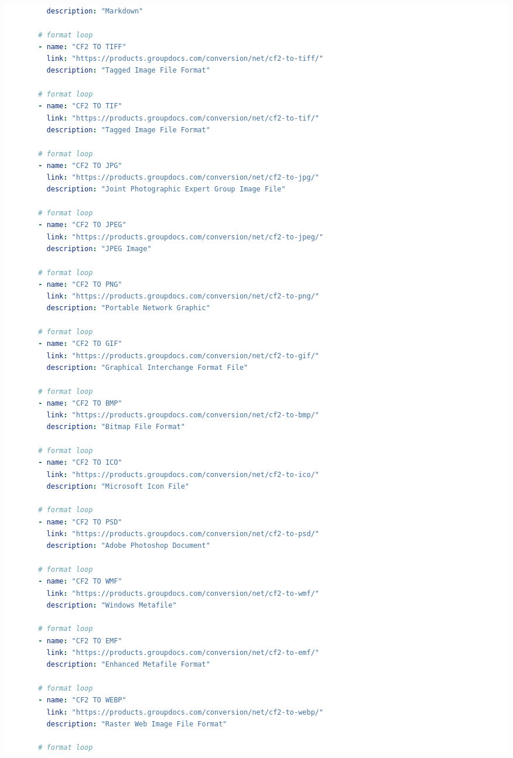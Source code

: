 ```yaml
          description: "Markdown"

        # format loop
        - name: "CF2 TO TIFF"
          link: "https://products.groupdocs.com/conversion/net/cf2-to-tiff/"
          description: "Tagged Image File Format"

        # format loop
        - name: "CF2 TO TIF"
          link: "https://products.groupdocs.com/conversion/net/cf2-to-tif/"
          description: "Tagged Image File Format"

        # format loop
        - name: "CF2 TO JPG"
          link: "https://products.groupdocs.com/conversion/net/cf2-to-jpg/"
          description: "Joint Photographic Expert Group Image File"

        # format loop
        - name: "CF2 TO JPEG"
          link: "https://products.groupdocs.com/conversion/net/cf2-to-jpeg/"
          description: "JPEG Image"

        # format loop
        - name: "CF2 TO PNG"
          link: "https://products.groupdocs.com/conversion/net/cf2-to-png/"
          description: "Portable Network Graphic"

        # format loop
        - name: "CF2 TO GIF"
          link: "https://products.groupdocs.com/conversion/net/cf2-to-gif/"
          description: "Graphical Interchange Format File"

        # format loop
        - name: "CF2 TO BMP"
          link: "https://products.groupdocs.com/conversion/net/cf2-to-bmp/"
          description: "Bitmap File Format"

        # format loop
        - name: "CF2 TO ICO"
          link: "https://products.groupdocs.com/conversion/net/cf2-to-ico/"
          description: "Microsoft Icon File"

        # format loop
        - name: "CF2 TO PSD"
          link: "https://products.groupdocs.com/conversion/net/cf2-to-psd/"
          description: "Adobe Photoshop Document"

        # format loop
        - name: "CF2 TO WMF"
          link: "https://products.groupdocs.com/conversion/net/cf2-to-wmf/"
          description: "Windows Metafile"

        # format loop
        - name: "CF2 TO EMF"
          link: "https://products.groupdocs.com/conversion/net/cf2-to-emf/"
          description: "Enhanced Metafile Format"

        # format loop
        - name: "CF2 TO WEBP"
          link: "https://products.groupdocs.com/conversion/net/cf2-to-webp/"
          description: "Raster Web Image File Format"

        # format loop
```